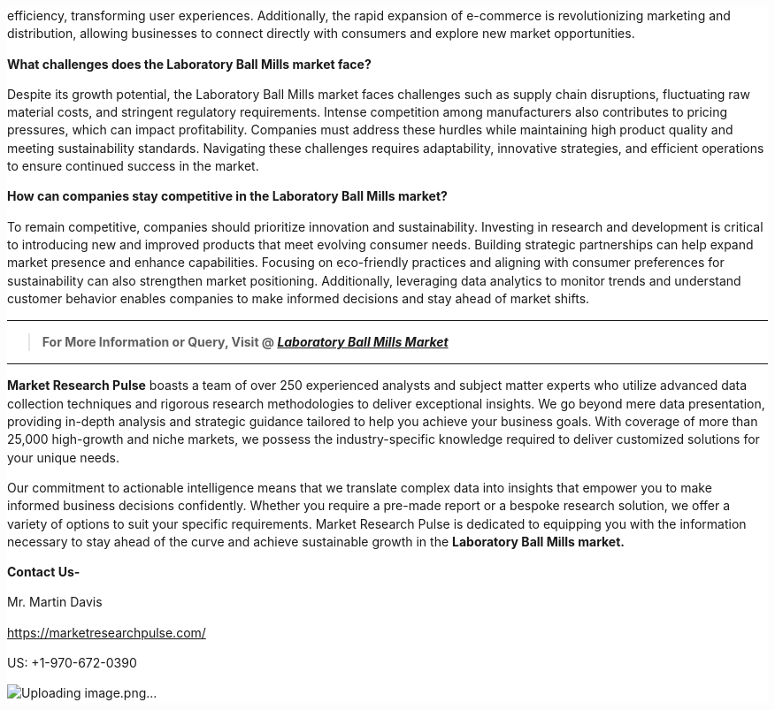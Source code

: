 efficiency, transforming user experiences. Additionally, the rapid expansion of e-commerce is revolutionizing marketing and distribution, allowing businesses to connect directly with consumers and explore new market opportunities.</p><p><strong>What challenges does the Laboratory Ball Mills market face?</strong></p><p>Despite its growth potential, the Laboratory Ball Mills market faces challenges such as supply chain disruptions, fluctuating raw material costs, and stringent regulatory requirements. Intense competition among manufacturers also contributes to pricing pressures, which can impact profitability. Companies must address these hurdles while maintaining high product quality and meeting sustainability standards. Navigating these challenges requires adaptability, innovative strategies, and efficient operations to ensure continued success in the market.</p><p><strong>How can companies stay competitive in the Laboratory Ball Mills market?</strong></p><p>To remain competitive, companies should prioritize innovation and sustainability. Investing in research and development is critical to introducing new and improved products that meet evolving consumer needs. Building strategic partnerships can help expand market presence and enhance capabilities. Focusing on eco-friendly practices and aligning with consumer preferences for sustainability can also strengthen market positioning. Additionally, leveraging data analytics to monitor trends and understand customer behavior enables companies to make informed decisions and stay ahead of market shifts.</p><hr /><blockquote><p><strong>For More Information or Query, Visit @&nbsp;<em><a href="https://marketresearchpulse.com/report/73923/laboratory-ball-mills-market?utm_source=Linkedin&utm_medium=025">Laboratory Ball Mills Market</a></em></strong></p></blockquote><hr /><p><strong>Market Research Pulse</strong> boasts a team of over 250 experienced analysts and subject matter experts who utilize advanced data collection techniques and rigorous research methodologies to deliver exceptional insights. We go beyond mere data presentation, providing in-depth analysis and strategic guidance tailored to help you achieve your business goals. With coverage of more than 25,000 high-growth and niche markets, we possess the industry-specific knowledge required to deliver customized solutions for your unique needs.</p><p>Our commitment to actionable intelligence means that we translate complex data into insights that empower you to make informed business decisions confidently. Whether you require a pre-made report or a bespoke research solution, we offer a variety of options to suit your specific requirements. Market Research Pulse is dedicated to equipping you with the information necessary to stay ahead of the curve and achieve sustainable growth in the <strong>Laboratory Ball Mills market.</strong></p><p><strong>Contact Us-</strong></p><p>Mr. Martin Davis</p><p>https://marketresearchpulse.com/</p><p>US: +1-970-672-0390</p>
![Uploading image.png…]()
